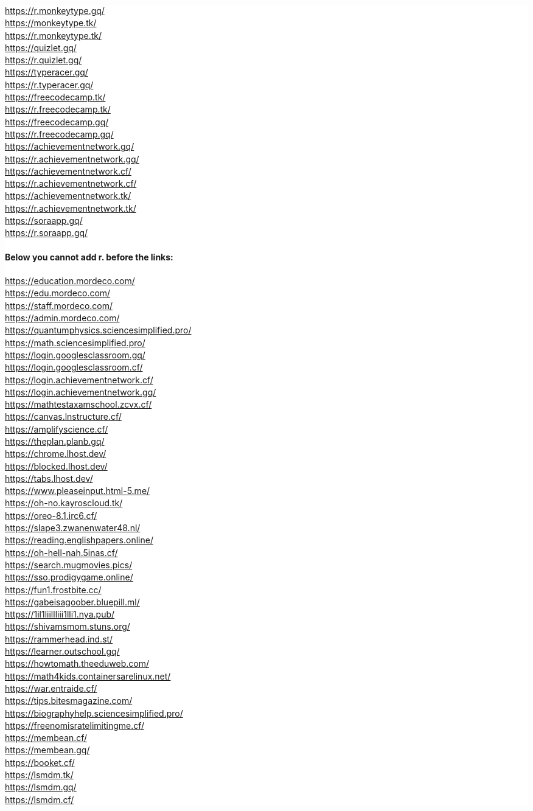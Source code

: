 https://r.monkeytype.gq/ <br>
https://monkeytype.tk/ <br>
https://r.monkeytype.tk/ <br>
https://quizlet.gq/ <br>
https://r.quizlet.gq/ <br>
https://typeracer.gq/ <br>
https://r.typeracer.gq/ <br>
https://freecodecamp.tk/ <br>
https://r.freecodecamp.tk/ <br>
https://freecodecamp.gq/ <br>
https://r.freecodecamp.gq/ <br>
https://achievementnetwork.gq/ <br>
https://r.achievementnetwork.gq/ <br>
https://achievementnetwork.cf/ <br>
https://r.achievementnetwork.cf/ <br>
https://achievementnetwork.tk/ <br>
https://r.achievementnetwork.tk/ <br>
https://soraapp.gq/ <br>
https://r.soraapp.gq/ <br>
#### Below you cannot add r. before the links:
https://education.mordeco.com/ <br>
https://edu.mordeco.com/ <br>
https://staff.mordeco.com/ <br>
https://admin.mordeco.com/ <br>
https://quantumphysics.sciencesimplified.pro/ <br>
https://math.sciencesimplified.pro/ <br>
https://login.googlesclassroom.gq/ <br>
https://login.googlesclassroom.cf/ <br>
https://login.achievementnetwork.cf/ <br>
https://login.achievementnetwork.gq/ <br>
https://mathtestaxamschool.zcvx.cf/ <br>
https://canvas.lnstructure.cf/ <br>
https://amplifyscience.cf/ <br>
https://theplan.planb.gq/ <br>
https://chrome.lhost.dev/ <br>
https://blocked.lhost.dev/ <br>
https://tabs.lhost.dev/ <br>
https://www.pleaseinput.html-5.me/ <br>
https://oh-no.kayroscloud.tk/ <br>
https://oreo-8.1.irc6.cf/ <br>
https://slape3.zwanenwater48.nl/ <br>
https://reading.englishpapers.online/ <br>
https://oh-hell-nah.5inas.cf/ <br>
https://search.mugmovies.pics/ <br>
https://sso.prodigygame.online/ <br>
https://fun1.frostbite.cc/ <br>
https://gabeisagoober.bluepill.ml/ <br>
https://1il1liillliii1lli1.nya.pub/ <br>
https://shivamsmom.stuns.org/ <br>
https://rammerhead.ind.st/ <br>
https://learner.outschool.gq/ <br>
https://howtomath.theeduweb.com/ <br>
https://math4kids.containersarelinux.net/ <br>
https://war.entraide.cf/ <br>
https://tips.bitesmagazine.com/ <br>
https://biographyhelp.sciencesimplified.pro/ <br>
https://freenomisratelimitingme.cf/ <br>
https://membean.cf/ <br>
https://membean.gq/ <br>
https://booket.cf/  <br>
https://lsmdm.tk/  <br>
https://lsmdm.gq/  <br>
https://lsmdm.cf/  <br>